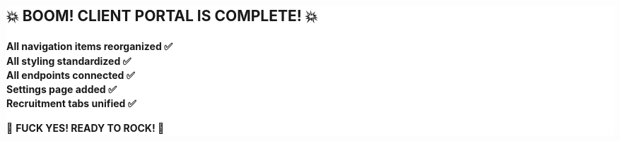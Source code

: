 
## 💥 **BOOM! CLIENT PORTAL IS COMPLETE! 💥**

**All navigation items reorganized ✅**  
**All styling standardized ✅**  
**All endpoints connected ✅**  
**Settings page added ✅**  
**Recruitment tabs unified ✅**  

🎉 **FUCK YES! READY TO ROCK! 🚀**

